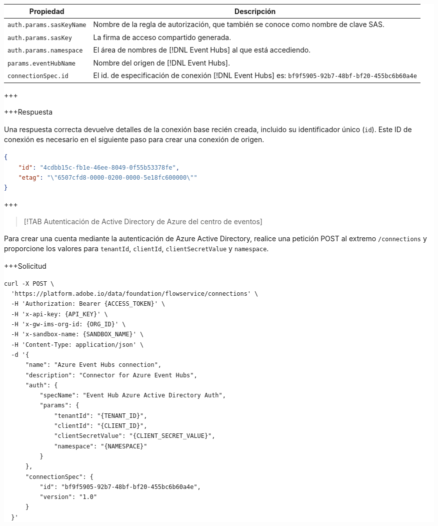 | Propiedad | Descripción |
| -------- | ----------- |
| `auth.params.sasKeyName` | Nombre de la regla de autorización, que también se conoce como nombre de clave SAS. |
| `auth.params.sasKey` | La firma de acceso compartido generada. |
| `auth.params.namespace` | El área de nombres de [!DNL Event Hubs] al que está accediendo. |
| `params.eventHubName` | Nombre del origen de [!DNL Event Hubs]. |
| `connectionSpec.id` | El id. de especificación de conexión [!DNL Event Hubs] es: `bf9f5905-92b7-48bf-bf20-455bc6b60a4e` |

+++

+++Respuesta

Una respuesta correcta devuelve detalles de la conexión base recién creada, incluido su identificador único (`id`). Este ID de conexión es necesario en el siguiente paso para crear una conexión de origen.

```json
{
    "id": "4cdbb15c-fb1e-46ee-8049-0f55b53378fe",
    "etag": "\"6507cfd8-0000-0200-0000-5e18fc600000\""
}
```

+++

>[!TAB Autenticación de Active Directory de Azure del centro de eventos]

Para crear una cuenta mediante la autenticación de Azure Active Directory, realice una petición POST al extremo `/connections` y proporcione los valores para `tenantId`, `clientId`, `clientSecretValue` y `namespace`.

+++Solicitud

```shell
curl -X POST \
  'https://platform.adobe.io/data/foundation/flowservice/connections' \
  -H 'Authorization: Bearer {ACCESS_TOKEN}' \
  -H 'x-api-key: {API_KEY}' \
  -H 'x-gw-ims-org-id: {ORG_ID}' \
  -H 'x-sandbox-name: {SANDBOX_NAME}' \
  -H 'Content-Type: application/json' \
  -d '{
      "name": "Azure Event Hubs connection",
      "description": "Connector for Azure Event Hubs",
      "auth": {
          "specName": "Event Hub Azure Active Directory Auth",
          "params": {
              "tenantId": "{TENANT_ID}",
              "clientId": "{CLIENT_ID}",
              "clientSecretValue": "{CLIENT_SECRET_VALUE}",
              "namespace": "{NAMESPACE}" 
          }
      },
      "connectionSpec": {
          "id": "bf9f5905-92b7-48bf-bf20-455bc6b60a4e",
          "version": "1.0"
      }
  }'
```
